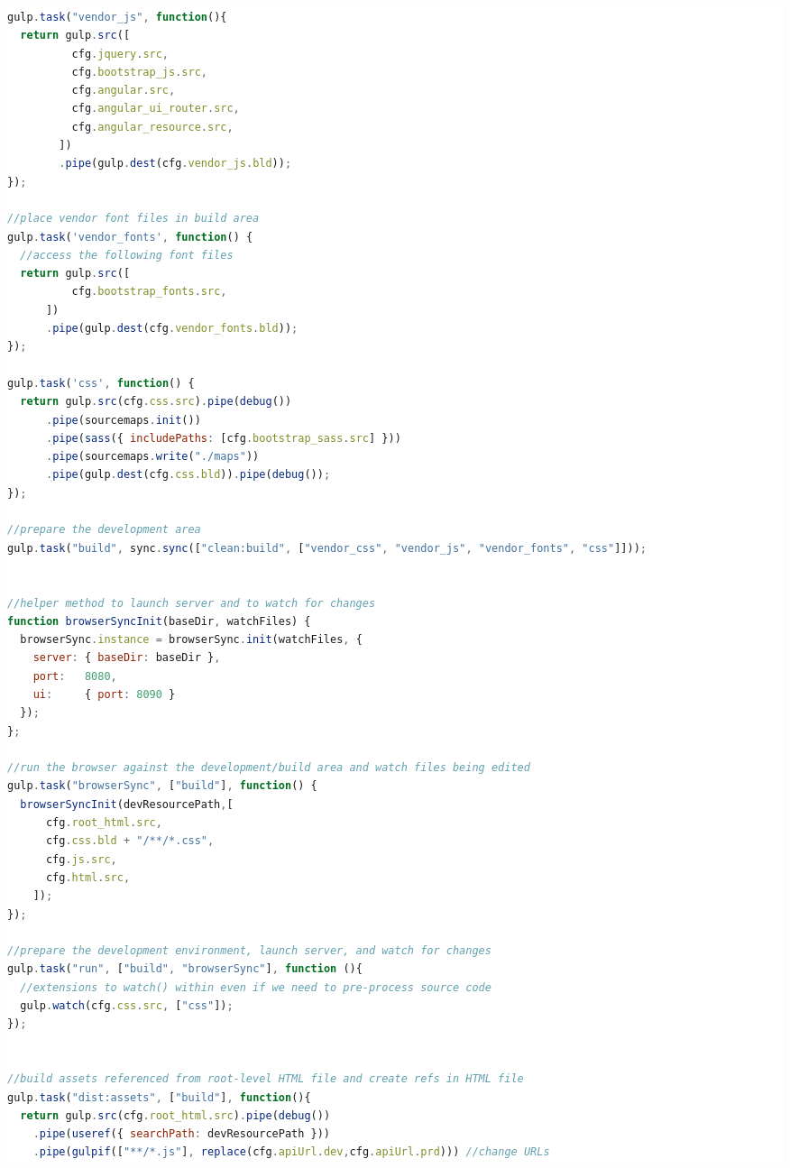 ```javascript
gulp.task("vendor_js", function(){
  return gulp.src([
          cfg.jquery.src,
          cfg.bootstrap_js.src,
          cfg.angular.src,
          cfg.angular_ui_router.src,
          cfg.angular_resource.src,
        ])
        .pipe(gulp.dest(cfg.vendor_js.bld));
});

//place vendor font files in build area
gulp.task('vendor_fonts', function() {
  //access the following font files
  return gulp.src([
          cfg.bootstrap_fonts.src,
      ])
      .pipe(gulp.dest(cfg.vendor_fonts.bld));
});

gulp.task('css', function() {
  return gulp.src(cfg.css.src).pipe(debug())
      .pipe(sourcemaps.init())
      .pipe(sass({ includePaths: [cfg.bootstrap_sass.src] }))
      .pipe(sourcemaps.write("./maps"))
      .pipe(gulp.dest(cfg.css.bld)).pipe(debug());
});

//prepare the development area
gulp.task("build", sync.sync(["clean:build", ["vendor_css", "vendor_js", "vendor_fonts", "css"]]));


//helper method to launch server and to watch for changes
function browserSyncInit(baseDir, watchFiles) {
  browserSync.instance = browserSync.init(watchFiles, {
    server: { baseDir: baseDir },
    port:   8080,
    ui:     { port: 8090 }
  });
};

//run the browser against the development/build area and watch files being edited
gulp.task("browserSync", ["build"], function() {
  browserSyncInit(devResourcePath,[
      cfg.root_html.src,
      cfg.css.bld + "/**/*.css",
      cfg.js.src,
      cfg.html.src,
    ]);
});

//prepare the development environment, launch server, and watch for changes
gulp.task("run", ["build", "browserSync"], function (){
  //extensions to watch() within even if we need to pre-process source code
  gulp.watch(cfg.css.src, ["css"]);
});


//build assets referenced from root-level HTML file and create refs in HTML file
gulp.task("dist:assets", ["build"], function(){
  return gulp.src(cfg.root_html.src).pipe(debug())
    .pipe(useref({ searchPath: devResourcePath }))
    .pipe(gulpif(["**/*.js"], replace(cfg.apiUrl.dev,cfg.apiUrl.prd))) //change URLs
```